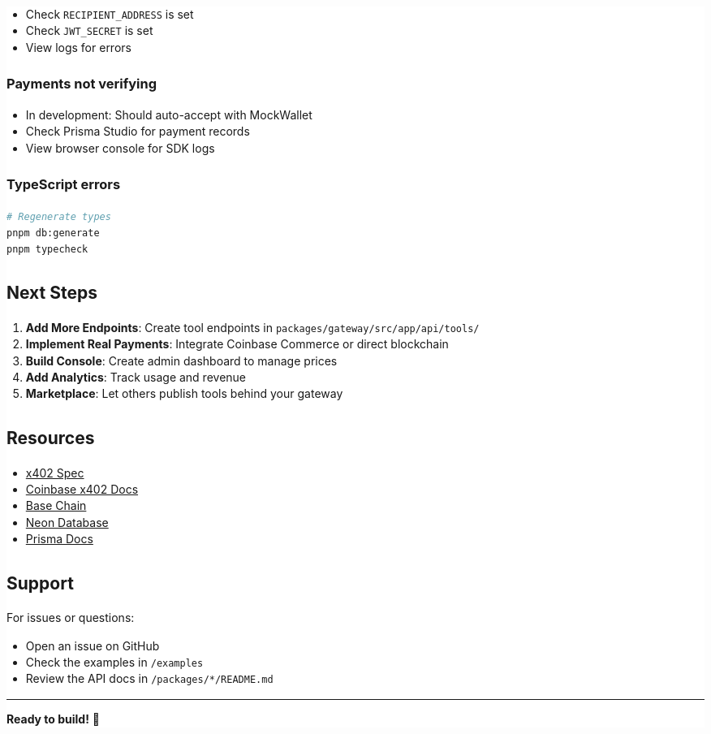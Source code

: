 - Check `RECIPIENT_ADDRESS` is set
- Check `JWT_SECRET` is set
- View logs for errors

### Payments not verifying

- In development: Should auto-accept with MockWallet
- Check Prisma Studio for payment records
- View browser console for SDK logs

### TypeScript errors

```bash
# Regenerate types
pnpm db:generate
pnpm typecheck
```

## Next Steps

1. **Add More Endpoints**: Create tool endpoints in `packages/gateway/src/app/api/tools/`
2. **Implement Real Payments**: Integrate Coinbase Commerce or direct blockchain
3. **Build Console**: Create admin dashboard to manage prices
4. **Add Analytics**: Track usage and revenue
5. **Marketplace**: Let others publish tools behind your gateway

## Resources

- [x402 Spec](https://x402.org)
- [Coinbase x402 Docs](https://docs.cdp.coinbase.com)
- [Base Chain](https://base.org)
- [Neon Database](https://neon.tech)
- [Prisma Docs](https://prisma.io/docs)

## Support

For issues or questions:
- Open an issue on GitHub
- Check the examples in `/examples`
- Review the API docs in `/packages/*/README.md`

---

**Ready to build!** 🚀

